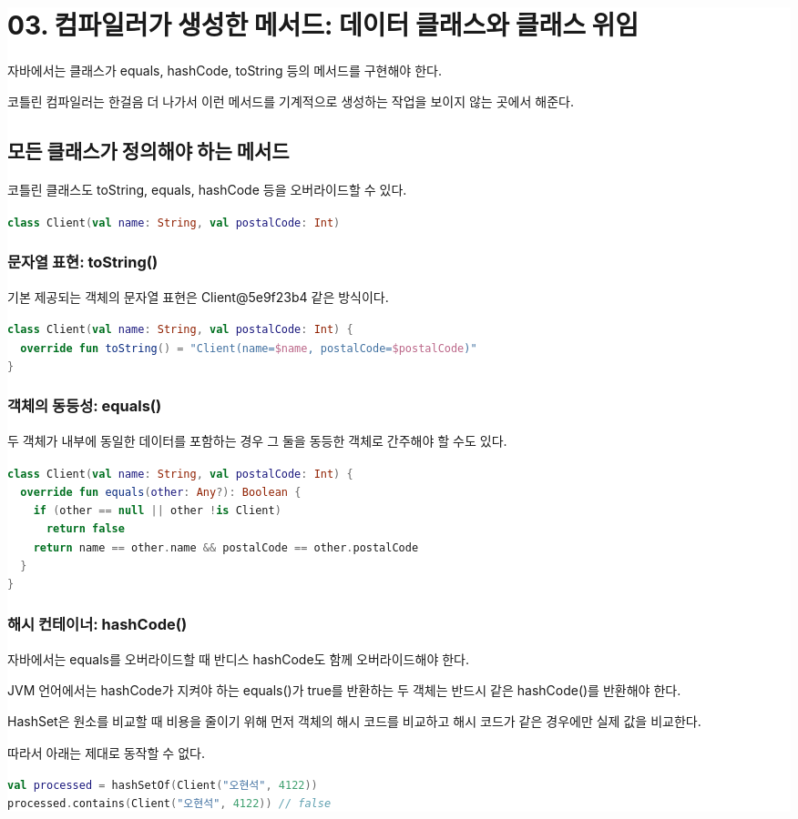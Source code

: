 

# 03. 컴파일러가 생성한 메서드: 데이터 클래스와 클래스 위임

자바에서는 클래스가 equals, hashCode, toString 등의 메서드를 구현해야 한다.

코틀린 컴파일러는 한걸음 더 나가서 이런 메서드를 기계적으로 생성하는 작업을 보이지 않는 곳에서 해준다.



## 모든 클래스가 정의해야 하는 메서드

코틀린 클래스도 toString, equals, hashCode 등을 오버라이드할 수 있다.



``` kotlin
class Client(val name: String, val postalCode: Int)
```

### 문자열 표현: toString()

기본 제공되는 객체의 문자열 표현은 Client@5e9f23b4 같은 방식이다.

``` kotlin
class Client(val name: String, val postalCode: Int) {
  override fun toString() = "Client(name=$name, postalCode=$postalCode)"
}
```



### 객체의 동등성: equals()

두 객체가 내부에 동일한 데이터를 포함하는 경우 그 둘을 동등한 객체로 간주해야 할 수도 있다.

``` kotlin
class Client(val name: String, val postalCode: Int) {
  override fun equals(other: Any?): Boolean {
    if (other == null || other !is Client)
      return false
    return name == other.name && postalCode == other.postalCode
  }
}
```



### 해시 컨테이너: hashCode()

자바에서는 equals를 오버라이드할 때 반디스 hashCode도 함께 오버라이드해야 한다.



JVM 언어에서는 hashCode가 지켜야 하는 equals()가 true를 반환하는 두 객체는 반드시 같은 hashCode()를 반환해야 한다.

HashSet은 원소를 비교할 때 비용을 줄이기 위해 먼저 객체의 해시 코드를 비교하고 해시 코드가 같은 경우에만 실제 값을 비교한다.

따라서 아래는 제대로 동작할 수 없다.

``` kotlin
val processed = hashSetOf(Client("오현석", 4122))
processed.contains(Client("오현석", 4122)) // false
```
